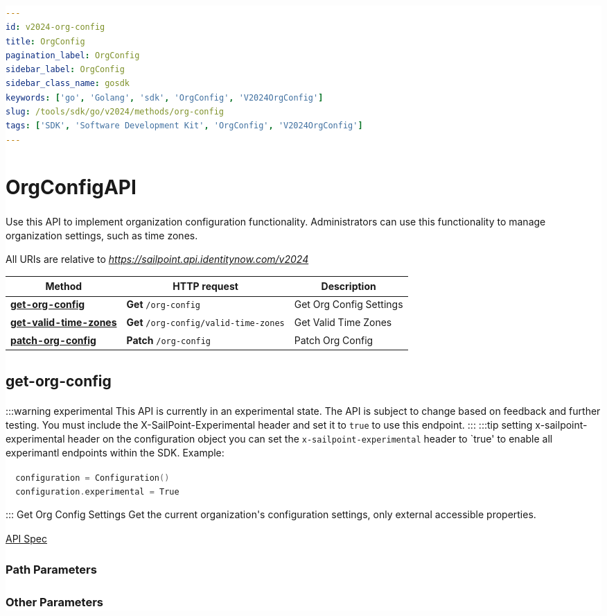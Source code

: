```yaml
---
id: v2024-org-config
title: OrgConfig
pagination_label: OrgConfig
sidebar_label: OrgConfig
sidebar_class_name: gosdk
keywords: ['go', 'Golang', 'sdk', 'OrgConfig', 'V2024OrgConfig'] 
slug: /tools/sdk/go/v2024/methods/org-config
tags: ['SDK', 'Software Development Kit', 'OrgConfig', 'V2024OrgConfig']
---
```


# OrgConfigAPI
  Use this API to implement organization configuration functionality. 
Administrators can use this functionality to manage organization settings, such as time zones. 
 
All URIs are relative to *https://sailpoint.api.identitynow.com/v2024*

Method | HTTP request | Description
------------- | ------------- | -------------
[**get-org-config**](#get-org-config) | **Get** `/org-config` | Get Org Config Settings
[**get-valid-time-zones**](#get-valid-time-zones) | **Get** `/org-config/valid-time-zones` | Get Valid Time Zones
[**patch-org-config**](#patch-org-config) | **Patch** `/org-config` | Patch Org Config


## get-org-config
:::warning experimental 
This API is currently in an experimental state. The API is subject to change based on feedback and further testing. You must include the X-SailPoint-Experimental header and set it to `true` to use this endpoint.
:::
:::tip setting x-sailpoint-experimental header
 on the configuration object you can set the `x-sailpoint-experimental` header to `true' to enable all experimantl endpoints within the SDK.
 Example:
 ```go
   configuration = Configuration()
   configuration.experimental = True
 ```
:::
Get Org Config Settings
Get the current organization's configuration settings, only external accessible properties.

[API Spec](https://developer.sailpoint.com/docs/api/v2024/get-org-config)

### Path Parameters



### Other Parameters
